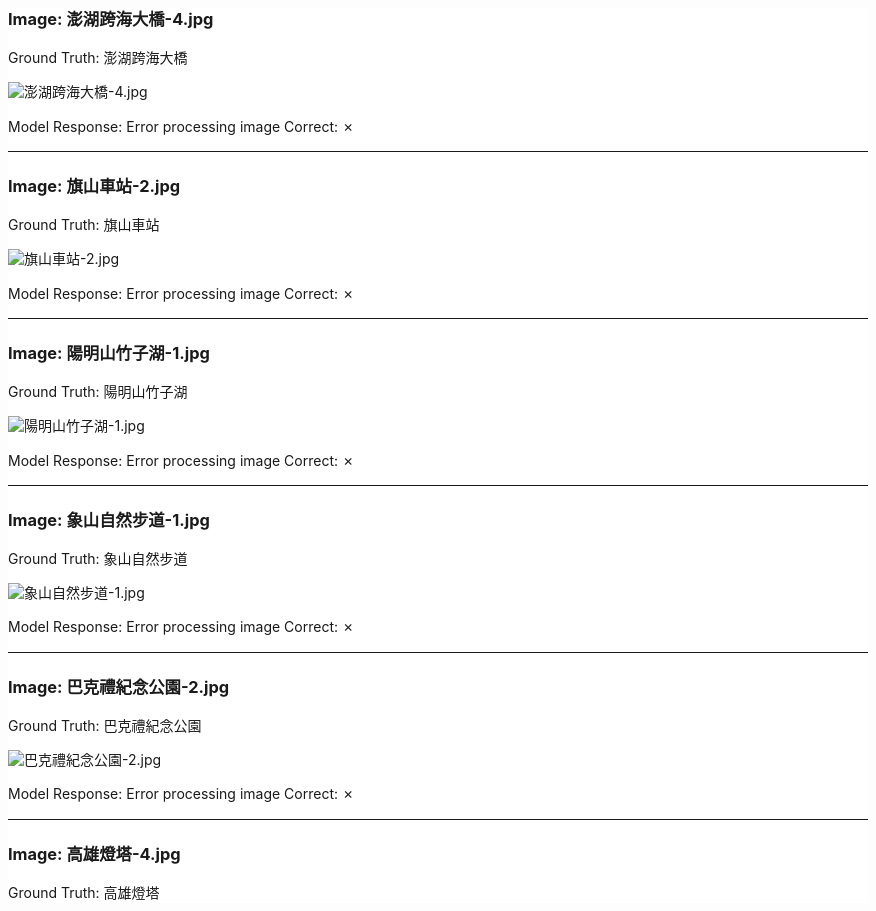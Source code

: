
### Image: 澎湖跨海大橋-4.jpg
Ground Truth: 澎湖跨海大橋

![澎湖跨海大橋-4.jpg](../Images/澎湖跨海大橋-4.jpg)

Model Response: Error processing image
Correct: ✗

---

### Image: 旗山車站-2.jpg
Ground Truth: 旗山車站

![旗山車站-2.jpg](../Images/旗山車站-2.jpg)

Model Response: Error processing image
Correct: ✗

---

### Image: 陽明山竹子湖-1.jpg
Ground Truth: 陽明山竹子湖

![陽明山竹子湖-1.jpg](../Images/陽明山竹子湖-1.jpg)

Model Response: Error processing image
Correct: ✗

---

### Image: 象山自然步道-1.jpg
Ground Truth: 象山自然步道

![象山自然步道-1.jpg](../Images/象山自然步道-1.jpg)

Model Response: Error processing image
Correct: ✗

---

### Image: 巴克禮紀念公園-2.jpg
Ground Truth: 巴克禮紀念公園

![巴克禮紀念公園-2.jpg](../Images/巴克禮紀念公園-2.jpg)

Model Response: Error processing image
Correct: ✗

---

### Image: 高雄燈塔-4.jpg
Ground Truth: 高雄燈塔
